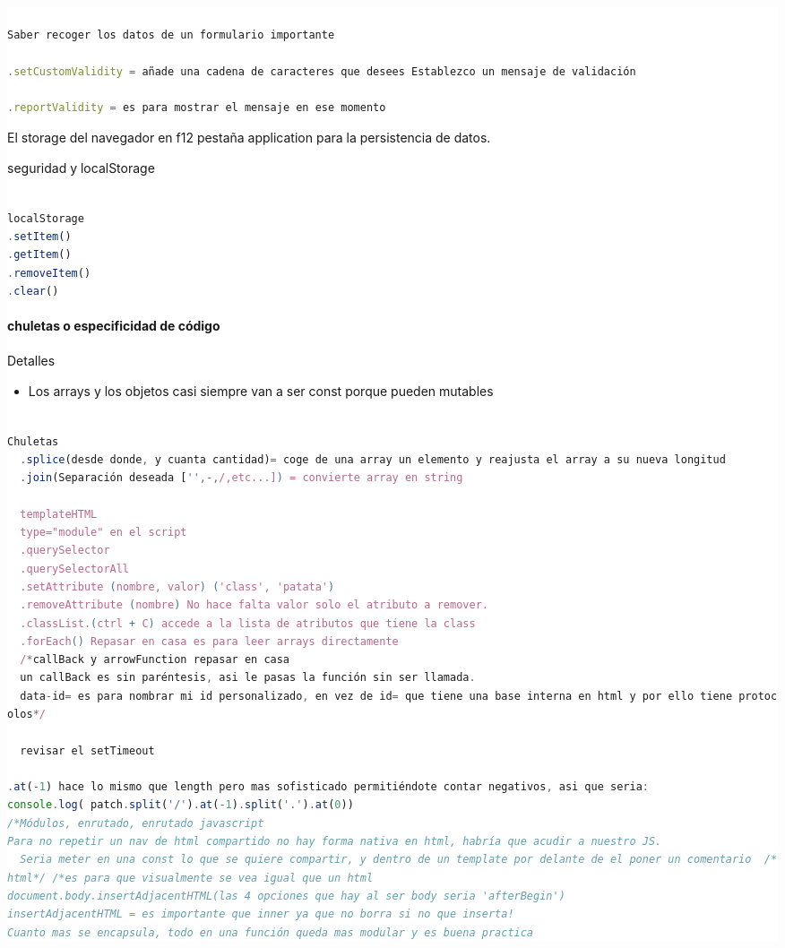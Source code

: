 ```javascript

Saber recoger los datos de un formulario importante

.setCustomValidity = añade una cadena de caracteres que desees Establezco un mensaje de validación

.reportValidity = es para mostrar el mensaje en ese momento

```

El storage del navegador en f12 pestaña application para la persistencia de datos.

seguridad y localStorage

```javascript

localStorage
.setItem()
.getItem()
.removeItem()
.clear()


```

#### chuletas o especificidad de código

Detalles

- Los arrays y los objetos casi siempre van a ser const porque pueden mutables

```javascript

Chuletas
  .splice(desde donde, y cuanta cantidad)= coge de una array un elemento y reajusta el array a su nueva longitud
  .join(Separación deseada ['',-,/,etc...]) = convierte array en string

  templateHTML
  type="module" en el script
  .querySelector
  .querySelectorAll
  .setAttribute (nombre, valor) ('class', 'patata')
  .removeAttribute (nombre) No hace falta valor solo el atributo a remover.
  .classList.(ctrl + C) accede a la lista de atributos que tiene la class
  .forEach() Repasar en casa es para leer arrays directamente
  /*callBack y arrowFunction repasar en casa
  un callBack es sin paréntesis, asi le pasas la función sin ser llamada.
  data-id= es para nombrar mi id personalizado, en vez de id= que tiene una base interna en html y por ello tiene protocolos*/

  revisar el setTimeout

.at(-1) hace lo mismo que length pero mas sofisticado permitiéndote contar negativos, asi que seria:
console.log( patch.split('/').at(-1).split('.').at(0))
/*Módulos, enrutado, enrutado javascript
Para no repetir un nav de html compartido no hay forma nativa en html, habría que acudir a nuestro JS.
  Seria meter en una const lo que se quiere compartir, y dentro de un template por delante de el poner un comentario  /*html*/ /*es para que visualmente se vea igual que un html
document.body.insertAdjacentHTML(las 4 opciones que hay al ser body seria 'afterBegin')
insertAdjacentHTML = es importante que inner ya que no borra si no que inserta!
Cuanto mas se encapsula, todo en una función queda mas modular y es buena practica


```
  